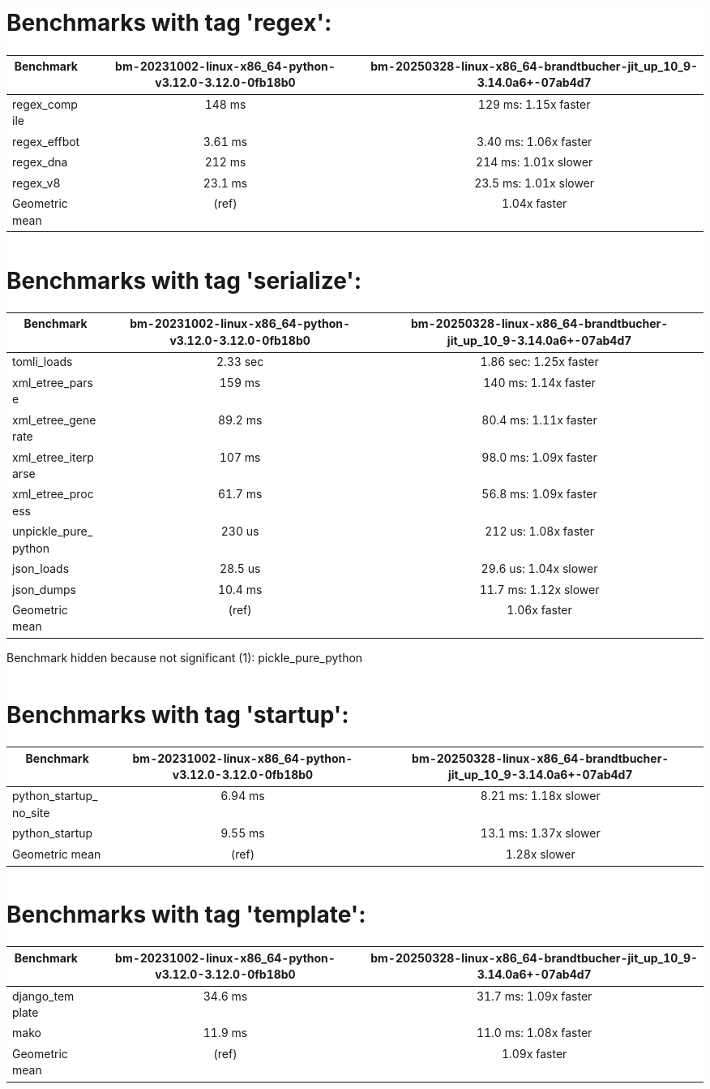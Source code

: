 Benchmarks with tag 'regex':
============================

| Benchmark      | bm-20231002-linux-x86_64-python-v3.12.0-3.12.0-0fb18b0 | bm-20250328-linux-x86_64-brandtbucher-jit_up_10_9-3.14.0a6+-07ab4d7 |
|----------------|:------------------------------------------------------:|:-------------------------------------------------------------------:|
| regex_compile  | 148 ms                                                 | 129 ms: 1.15x faster                                                |
| regex_effbot   | 3.61 ms                                                | 3.40 ms: 1.06x faster                                               |
| regex_dna      | 212 ms                                                 | 214 ms: 1.01x slower                                                |
| regex_v8       | 23.1 ms                                                | 23.5 ms: 1.01x slower                                               |
| Geometric mean | (ref)                                                  | 1.04x faster                                                        |

Benchmarks with tag 'serialize':
================================

| Benchmark            | bm-20231002-linux-x86_64-python-v3.12.0-3.12.0-0fb18b0 | bm-20250328-linux-x86_64-brandtbucher-jit_up_10_9-3.14.0a6+-07ab4d7 |
|----------------------|:------------------------------------------------------:|:-------------------------------------------------------------------:|
| tomli_loads          | 2.33 sec                                               | 1.86 sec: 1.25x faster                                              |
| xml_etree_parse      | 159 ms                                                 | 140 ms: 1.14x faster                                                |
| xml_etree_generate   | 89.2 ms                                                | 80.4 ms: 1.11x faster                                               |
| xml_etree_iterparse  | 107 ms                                                 | 98.0 ms: 1.09x faster                                               |
| xml_etree_process    | 61.7 ms                                                | 56.8 ms: 1.09x faster                                               |
| unpickle_pure_python | 230 us                                                 | 212 us: 1.08x faster                                                |
| json_loads           | 28.5 us                                                | 29.6 us: 1.04x slower                                               |
| json_dumps           | 10.4 ms                                                | 11.7 ms: 1.12x slower                                               |
| Geometric mean       | (ref)                                                  | 1.06x faster                                                        |

Benchmark hidden because not significant (1): pickle_pure_python

Benchmarks with tag 'startup':
==============================

| Benchmark              | bm-20231002-linux-x86_64-python-v3.12.0-3.12.0-0fb18b0 | bm-20250328-linux-x86_64-brandtbucher-jit_up_10_9-3.14.0a6+-07ab4d7 |
|------------------------|:------------------------------------------------------:|:-------------------------------------------------------------------:|
| python_startup_no_site | 6.94 ms                                                | 8.21 ms: 1.18x slower                                               |
| python_startup         | 9.55 ms                                                | 13.1 ms: 1.37x slower                                               |
| Geometric mean         | (ref)                                                  | 1.28x slower                                                        |

Benchmarks with tag 'template':
===============================

| Benchmark       | bm-20231002-linux-x86_64-python-v3.12.0-3.12.0-0fb18b0 | bm-20250328-linux-x86_64-brandtbucher-jit_up_10_9-3.14.0a6+-07ab4d7 |
|-----------------|:------------------------------------------------------:|:-------------------------------------------------------------------:|
| django_template | 34.6 ms                                                | 31.7 ms: 1.09x faster                                               |
| mako            | 11.9 ms                                                | 11.0 ms: 1.08x faster                                               |
| Geometric mean  | (ref)                                                  | 1.09x faster                                                        |
